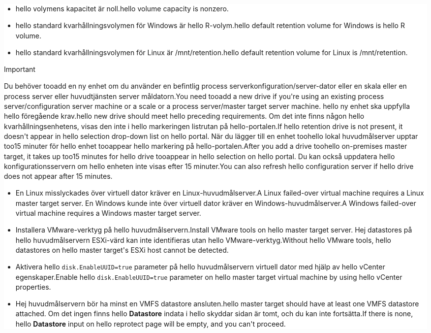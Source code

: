    * <span data-ttu-id="97990-207">hello volymens kapacitet är noll.</span><span class="sxs-lookup"><span data-stu-id="97990-207">hello volume capacity is nonzero.</span></span>

   * <span data-ttu-id="97990-208">hello standard kvarhållningsvolymen för Windows är hello R-volym.</span><span class="sxs-lookup"><span data-stu-id="97990-208">hello default retention volume for Windows is hello R volume.</span></span>

   * <span data-ttu-id="97990-209">hello standard kvarhållningsvolymen för Linux är /mnt/retention.</span><span class="sxs-lookup"><span data-stu-id="97990-209">hello default retention volume for Linux is /mnt/retention.</span></span>

  > [!IMPORTANT]
  > <span data-ttu-id="97990-210">Du behöver tooadd en ny enhet om du använder en befintlig process serverkonfiguration/server-dator eller en skala eller en process server eller huvudtjänsten server måldatorn.</span><span class="sxs-lookup"><span data-stu-id="97990-210">You need tooadd a new drive if you're using an existing process server/configuration server machine or a scale or a process server/master target server machine.</span></span> <span data-ttu-id="97990-211">hello ny enhet ska uppfylla hello föregående krav.</span><span class="sxs-lookup"><span data-stu-id="97990-211">hello new drive should meet hello preceding requirements.</span></span> <span data-ttu-id="97990-212">Om det inte finns någon hello kvarhållningsenhetens, visas den inte i hello markeringen listrutan på hello-portalen.</span><span class="sxs-lookup"><span data-stu-id="97990-212">If hello retention drive is not present, it doesn't appear in hello selection drop-down list on hello portal.</span></span> <span data-ttu-id="97990-213">När du lägger till en enhet toohello lokal huvudmålserver upptar too15 minuter för hello enhet tooappear hello markering på hello-portalen.</span><span class="sxs-lookup"><span data-stu-id="97990-213">After you add a drive toohello on-premises master target, it takes up too15 minutes for hello drive tooappear in hello selection on hello portal.</span></span> <span data-ttu-id="97990-214">Du kan också uppdatera hello konfigurationsservern om hello enheten inte visas efter 15 minuter.</span><span class="sxs-lookup"><span data-stu-id="97990-214">You can also refresh hello configuration server if hello drive does not appear after 15 minutes.</span></span>

* <span data-ttu-id="97990-215">En Linux misslyckades över virtuell dator kräver en Linux-huvudmålserver.</span><span class="sxs-lookup"><span data-stu-id="97990-215">A Linux failed-over virtual machine requires a Linux master target server.</span></span> <span data-ttu-id="97990-216">En Windows kunde inte över virtuell dator kräver en Windows-huvudmålserver.</span><span class="sxs-lookup"><span data-stu-id="97990-216">A Windows failed-over virtual machine requires a Windows master target server.</span></span>

* <span data-ttu-id="97990-217">Installera VMware-verktyg på hello huvudmålservern.</span><span class="sxs-lookup"><span data-stu-id="97990-217">Install VMware tools on hello master target server.</span></span> <span data-ttu-id="97990-218">Hej datastores på hello huvudmålservern ESXi-värd kan inte identifieras utan hello VMware-verktyg.</span><span class="sxs-lookup"><span data-stu-id="97990-218">Without hello VMware tools, hello datastores on hello master target's ESXi host cannot be detected.</span></span>

* <span data-ttu-id="97990-219">Aktivera hello `disk.EnableUUID=true` parameter på hello huvudmålservern virtuell dator med hjälp av hello vCenter egenskaper.</span><span class="sxs-lookup"><span data-stu-id="97990-219">Enable hello `disk.EnableUUID=true` parameter on hello master target virtual machine by using hello vCenter properties.</span></span> 

* <span data-ttu-id="97990-220">Hej huvudmålservern bör ha minst en VMFS datastore ansluten.</span><span class="sxs-lookup"><span data-stu-id="97990-220">hello master target should have at least one VMFS datastore attached.</span></span> <span data-ttu-id="97990-221">Om det ingen finns hello **Datastore** indata i hello skyddar sidan är tomt, och du kan inte fortsätta.</span><span class="sxs-lookup"><span data-stu-id="97990-221">If there is none, hello **Datastore** input on hello reprotect page will be empty, and you can't proceed.</span></span>
